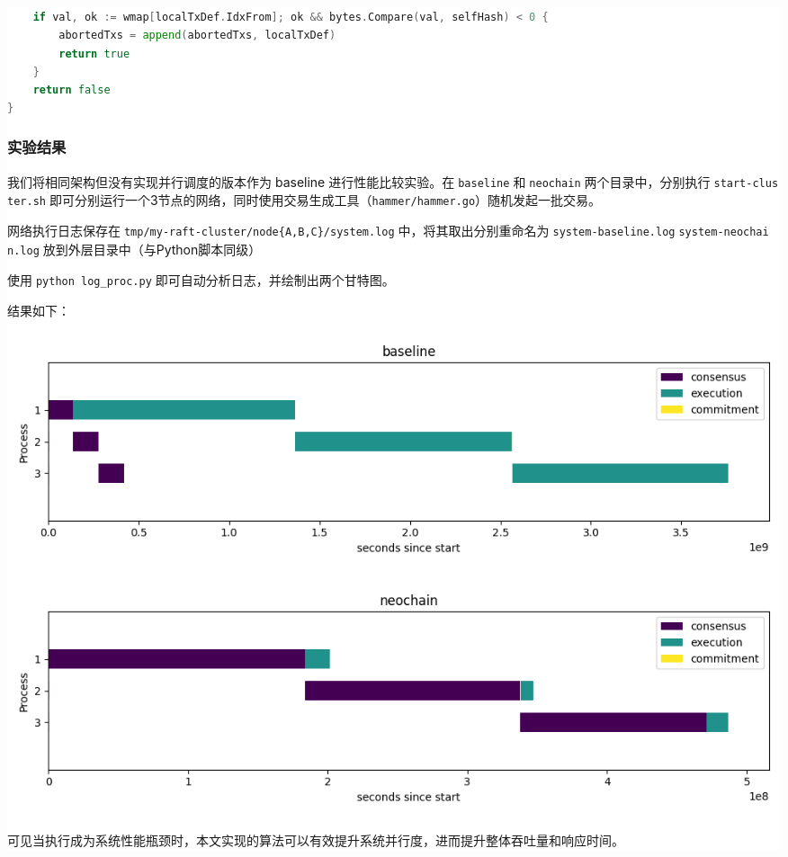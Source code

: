 ```go
	if val, ok := wmap[localTxDef.IdxFrom]; ok && bytes.Compare(val, selfHash) < 0 {
		abortedTxs = append(abortedTxs, localTxDef)
		return true
	}
	return false
}
```

### 实验结果

我们将相同架构但没有实现并行调度的版本作为 baseline 进行性能比较实验。在 `baseline` 和 `neochain` 两个目录中，分别执行 `start-cluster.sh` 即可分别运行一个3节点的网络，同时使用交易生成工具（`hammer/hammer.go`）随机发起一批交易。

网络执行日志保存在 `tmp/my-raft-cluster/node{A,B,C}/system.log` 中，将其取出分别重命名为 `system-baseline.log` `system-neochain.log` 放到外层目录中（与Python脚本同级）

使用 `python log_proc.py` 即可自动分析日志，并绘制出两个甘特图。

结果如下：

![alt text](system-baseline.png)

![alt text](system-neochain.png)

可见当执行成为系统性能瓶颈时，本文实现的算法可以有效提升系统并行度，进而提升整体吞吐量和响应时间。
